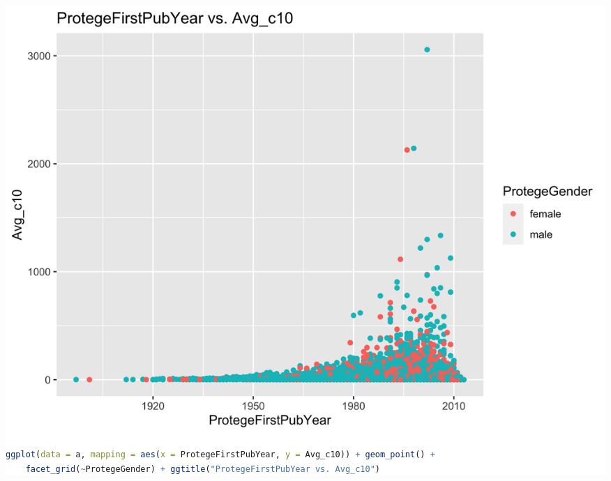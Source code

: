 ![](mentorship_files/figure-gfm/unnamed-chunk-14-2.png)

``` r
ggplot(data = a, mapping = aes(x = ProtegeFirstPubYear, y = Avg_c10)) + geom_point() + 
    facet_grid(~ProtegeGender) + ggtitle("ProtegeFirstPubYear vs. Avg_c10")
```
